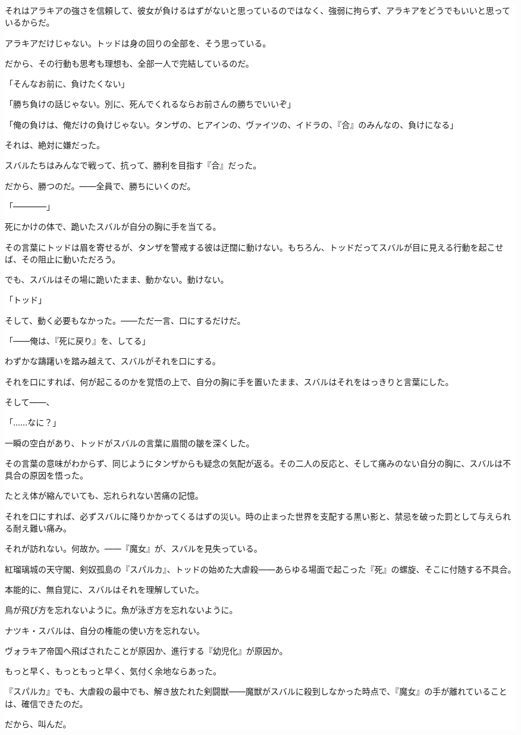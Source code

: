 それはアラキアの強さを信頼して、彼女が負けるはずがないと思っているのではなく、強弱に拘らず、アラキアをどうでもいいと思っているからだ。

アラキアだけじゃない。トッドは身の回りの全部を、そう思っている。

だから、その行動も思考も理想も、全部一人で完結しているのだ。

「そんなお前に、負けたくない」

「勝ち負けの話じゃない。別に、死んでくれるならお前さんの勝ちでいいぞ」

「俺の負けは、俺だけの負けじゃない。タンザの、ヒアインの、ヴァイツの、イドラの、『合』のみんなの、負けになる」

それは、絶対に嫌だった。

スバルたちはみんなで戦って、抗って、勝利を目指す『合』だった。

だから、勝つのだ。――全員で、勝ちにいくのだ。

「――――」

死にかけの体で、跪いたスバルが自分の胸に手を当てる。

その言葉にトッドは眉を寄せるが、タンザを警戒する彼は迂闊に動けない。もちろん、トッドだってスバルが目に見える行動を起こせば、その阻止に動いただろう。

でも、スバルはその場に跪いたまま、動かない。動けない。

「トッド」

そして、動く必要もなかった。――ただ一言、口にするだけだ。

「――俺は、『死に戻り』を、してる」

わずかな躊躇いを踏み越えて、スバルがそれを口にする。

それを口にすれば、何が起こるのかを覚悟の上で、自分の胸に手を置いたまま、スバルはそれをはっきりと言葉にした。

そして――、

「……なに？」

一瞬の空白があり、トッドがスバルの言葉に眉間の皺を深くした。

その言葉の意味がわからず、同じようにタンザからも疑念の気配が返る。その二人の反応と、そして痛みのない自分の胸に、スバルは不具合の原因を悟った。

たとえ体が縮んでいても、忘れられない苦痛の記憶。

それを口にすれば、必ずスバルに降りかかってくるはずの災い。時の止まった世界を支配する黒い影と、禁忌を破った罰として与えられる耐え難い痛み。

それが訪れない。何故か。――『魔女』が、スバルを見失っている。

紅瑠璃城の天守閣、剣奴孤島の『スパルカ』、トッドの始めた大虐殺――あらゆる場面で起こった『死』の螺旋、そこに付随する不具合。

本能的に、無自覚に、スバルはそれを理解していた。

鳥が飛び方を忘れないように。魚が泳ぎ方を忘れないように。

ナツキ・スバルは、自分の権能の使い方を忘れない。

ヴォラキア帝国へ飛ばされたことが原因か、進行する『幼児化』が原因か。

もっと早く、もっともっと早く、気付く余地ならあった。

『スパルカ』でも、大虐殺の最中でも、解き放たれた剣闘獣――魔獣がスバルに殺到しなかった時点で、『魔女』の手が離れていることは、確信できたのだ。

だから、叫んだ。
